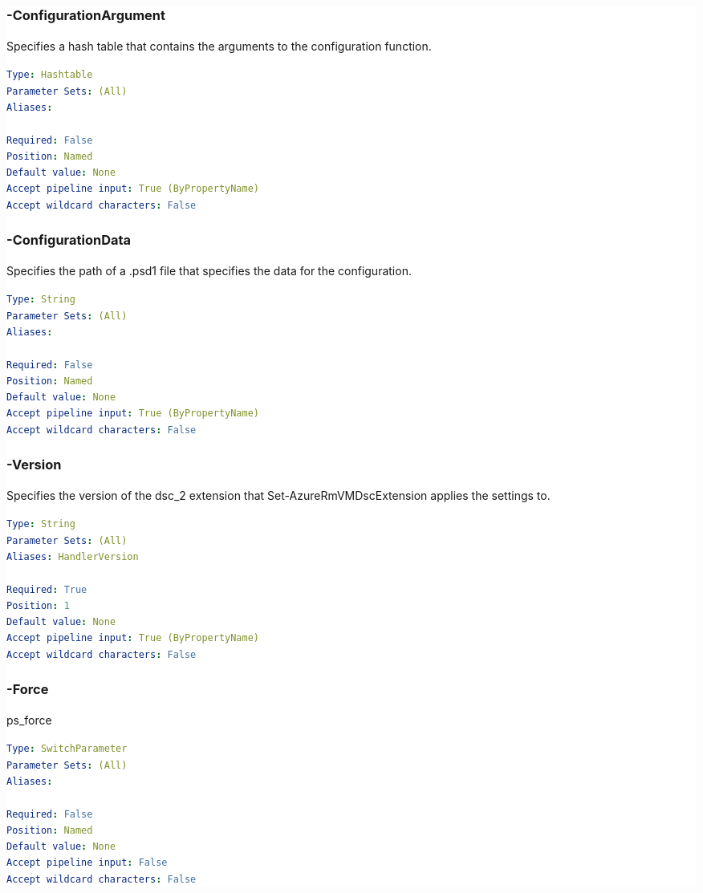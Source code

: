 ### -ConfigurationArgument
Specifies a hash table that contains the arguments to the configuration function.

```yaml
Type: Hashtable
Parameter Sets: (All)
Aliases: 

Required: False
Position: Named
Default value: None
Accept pipeline input: True (ByPropertyName)
Accept wildcard characters: False
```

### -ConfigurationData
Specifies the path of a .psd1 file that specifies the data for the configuration.

```yaml
Type: String
Parameter Sets: (All)
Aliases: 

Required: False
Position: Named
Default value: None
Accept pipeline input: True (ByPropertyName)
Accept wildcard characters: False
```

### -Version
Specifies the version of the dsc_2 extension that Set-AzureRmVMDscExtension applies the settings to.

```yaml
Type: String
Parameter Sets: (All)
Aliases: HandlerVersion

Required: True
Position: 1
Default value: None
Accept pipeline input: True (ByPropertyName)
Accept wildcard characters: False
```

### -Force
ps_force

```yaml
Type: SwitchParameter
Parameter Sets: (All)
Aliases: 

Required: False
Position: Named
Default value: None
Accept pipeline input: False
Accept wildcard characters: False
```

